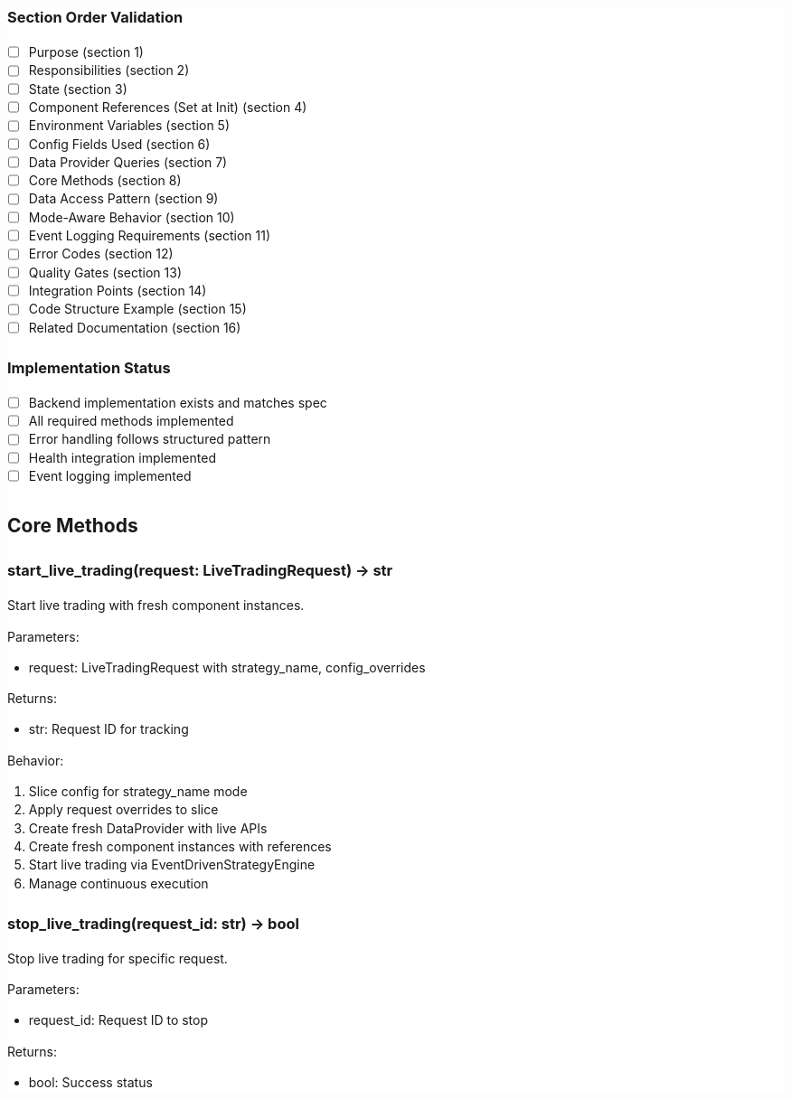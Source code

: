 ### Section Order Validation
- [ ] Purpose (section 1)
- [ ] Responsibilities (section 2)
- [ ] State (section 3)
- [ ] Component References (Set at Init) (section 4)
- [ ] Environment Variables (section 5)
- [ ] Config Fields Used (section 6)
- [ ] Data Provider Queries (section 7)
- [ ] Core Methods (section 8)
- [ ] Data Access Pattern (section 9)
- [ ] Mode-Aware Behavior (section 10)
- [ ] Event Logging Requirements (section 11)
- [ ] Error Codes (section 12)
- [ ] Quality Gates (section 13)
- [ ] Integration Points (section 14)
- [ ] Code Structure Example (section 15)
- [ ] Related Documentation (section 16)

### Implementation Status
- [ ] Backend implementation exists and matches spec
- [ ] All required methods implemented
- [ ] Error handling follows structured pattern
- [ ] Health integration implemented
- [ ] Event logging implemented

## Core Methods

### start_live_trading(request: LiveTradingRequest) -> str
Start live trading with fresh component instances.

Parameters:
- request: LiveTradingRequest with strategy_name, config_overrides

Returns:
- str: Request ID for tracking

Behavior:
1. Slice config for strategy_name mode
2. Apply request overrides to slice
3. Create fresh DataProvider with live APIs
4. Create fresh component instances with references
5. Start live trading via EventDrivenStrategyEngine
6. Manage continuous execution

### stop_live_trading(request_id: str) -> bool
Stop live trading for specific request.

Parameters:
- request_id: Request ID to stop

Returns:
- bool: Success status
